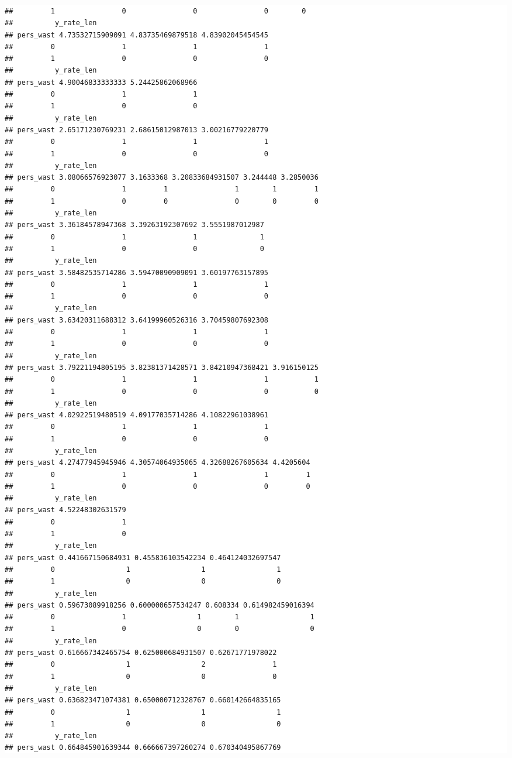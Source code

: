 ```
##         1                0                0                0        0
##          y_rate_len
## pers_wast 4.73532715909091 4.83735469879518 4.83902045454545
##         0                1                1                1
##         1                0                0                0
##          y_rate_len
## pers_wast 4.90046833333333 5.24425862068966
##         0                1                1
##         1                0                0
##          y_rate_len
## pers_wast 2.65171230769231 2.68615012987013 3.00216779220779
##         0                1                1                1
##         1                0                0                0
##          y_rate_len
## pers_wast 3.08066576923077 3.1633368 3.20833684931507 3.244448 3.2850036
##         0                1         1                1        1         1
##         1                0         0                0        0         0
##          y_rate_len
## pers_wast 3.36184578947368 3.39263192307692 3.5551987012987
##         0                1                1               1
##         1                0                0               0
##          y_rate_len
## pers_wast 3.58482535714286 3.59470090909091 3.60197763157895
##         0                1                1                1
##         1                0                0                0
##          y_rate_len
## pers_wast 3.63420311688312 3.64199960526316 3.70459807692308
##         0                1                1                1
##         1                0                0                0
##          y_rate_len
## pers_wast 3.79221194805195 3.82381371428571 3.84210947368421 3.916150125
##         0                1                1                1           1
##         1                0                0                0           0
##          y_rate_len
## pers_wast 4.02922519480519 4.09177035714286 4.10822961038961
##         0                1                1                1
##         1                0                0                0
##          y_rate_len
## pers_wast 4.27477945945946 4.30574064935065 4.32688267605634 4.4205604
##         0                1                1                1         1
##         1                0                0                0         0
##          y_rate_len
## pers_wast 4.52248302631579
##         0                1
##         1                0
##          y_rate_len
## pers_wast 0.441667150684931 0.455836103542234 0.464124032697547
##         0                 1                 1                 1
##         1                 0                 0                 0
##          y_rate_len
## pers_wast 0.59673089918256 0.600000657534247 0.608334 0.614982459016394
##         0                1                 1        1                 1
##         1                0                 0        0                 0
##          y_rate_len
## pers_wast 0.616667342465754 0.625000684931507 0.62671771978022
##         0                 1                 2                1
##         1                 0                 0                0
##          y_rate_len
## pers_wast 0.636823471074381 0.650000712328767 0.660142664835165
##         0                 1                 1                 1
##         1                 0                 0                 0
##          y_rate_len
## pers_wast 0.664845901639344 0.666667397260274 0.670340495867769
```